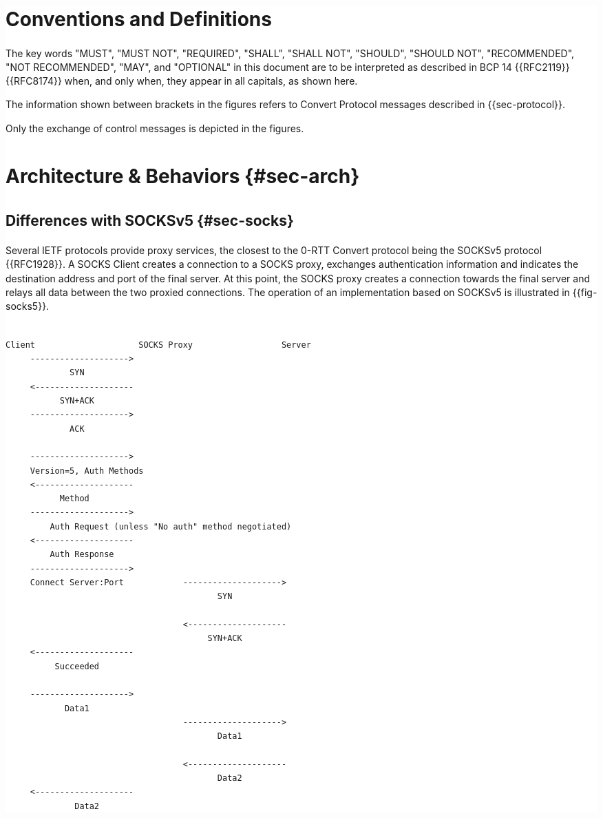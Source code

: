 # Conventions and Definitions

The key words "MUST", "MUST NOT", "REQUIRED", "SHALL", "SHALL NOT",
"SHOULD", "SHOULD NOT", "RECOMMENDED", "NOT RECOMMENDED", "MAY", and
"OPTIONAL" in this document are to be interpreted as described in BCP 14 
{{RFC2119}}{{RFC8174}} when, and only when, they appear in all capitals,
as shown here.

The information shown between
brackets in the figures refers to Convert Protocol messages described in {{sec-protocol}}.

Only the exchange of control messages is depicted in the figures.

# Architecture & Behaviors {#sec-arch}

## Differences with SOCKSv5 {#sec-socks}

Several IETF protocols provide proxy services, the closest to the
0-RTT Convert protocol being the SOCKSv5 protocol {{RFC1928}}. 
A SOCKS Client creates a connection to a SOCKS proxy,
exchanges authentication information and indicates
the destination address and port of the final server. At this point, the SOCKS
proxy creates a connection towards the final server and relays all data between
the two proxied connections. The operation of an implementation based on
SOCKSv5 is illustrated in {{fig-socks5}}.

~~~~~~~~~~~~~~~~~~~~~~~~~~~

Client                     SOCKS Proxy                  Server
     -------------------->
             SYN
     <--------------------
           SYN+ACK
     -------------------->
             ACK

     -------------------->
     Version=5, Auth Methods
     <--------------------
           Method
     -------------------->
         Auth Request (unless "No auth" method negotiated)
     <--------------------
         Auth Response
     -------------------->
     Connect Server:Port            -------------------->
                                           SYN

                                    <--------------------
                                         SYN+ACK
     <--------------------
          Succeeded

     -------------------->
            Data1
                                    -------------------->
                                           Data1

                                    <--------------------
                                           Data2
     <--------------------
              Data2
~~~~~~~~~~~~~~~~~~~~~~~~~~~